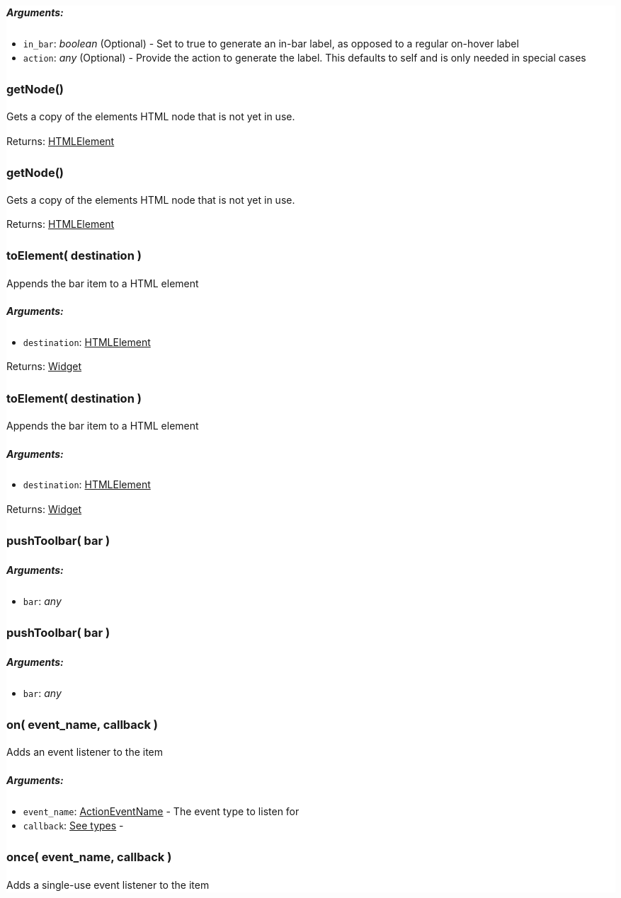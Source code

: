 ##### Arguments:
* `in_bar`: *boolean* (Optional) - Set to true to generate an in-bar label, as opposed to a regular on-hover label
* `action`: *any* (Optional) - Provide the action to generate the label. This defaults to self and is only needed in special cases


### getNode()
Gets a copy of the elements HTML node that is not yet in use.


Returns: [HTMLElement](https://developer.mozilla.org/en-US/docs/Web/API/HTMLElement)
### getNode()
Gets a copy of the elements HTML node that is not yet in use.


Returns: [HTMLElement](https://developer.mozilla.org/en-US/docs/Web/API/HTMLElement)

### toElement( destination )
Appends the bar item to a HTML element

##### Arguments:
* `destination`: [HTMLElement](https://developer.mozilla.org/en-US/docs/Web/API/HTMLElement)

Returns: [Widget](action#widget)
### toElement( destination )
Appends the bar item to a HTML element

##### Arguments:
* `destination`: [HTMLElement](https://developer.mozilla.org/en-US/docs/Web/API/HTMLElement)

Returns: [Widget](action#widget)

### pushToolbar( bar )
##### Arguments:
* `bar`: *any*

### pushToolbar( bar )
##### Arguments:
* `bar`: *any*


### on( event_name, callback )
Adds an event listener to the item

##### Arguments:
* `event_name`: [ActionEventName](https://github.com/as/as-types/blob/8049169/types/action.d.ts#L139) - The event type to listen for
* `callback`: [See types](https://github.com/as/as-types/blob/8049169/types/action.d.ts#L188) -


### once( event_name, callback )
Adds a single-use event listener to the item
